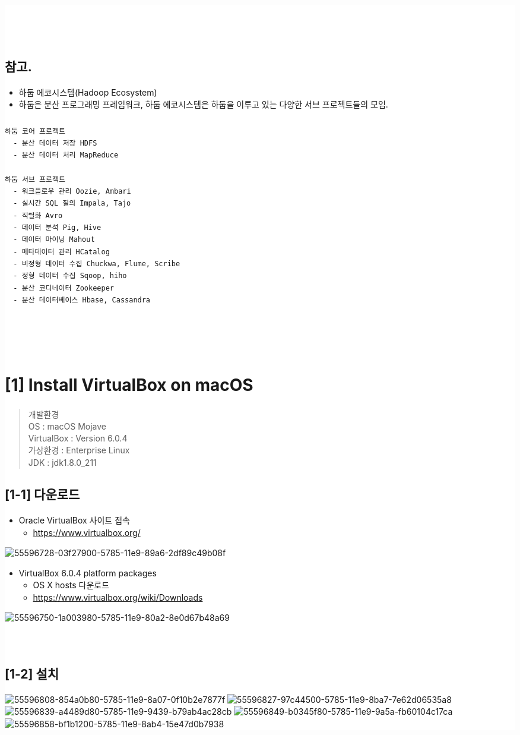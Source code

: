 <br>
<br>
<br>

## 참고.
* 하둡 에코시스템(Hadoop Ecosystem)
* 하둡은 분산 프로그래밍 프레임워크, 하둡 에코시스템은 하둡을 이루고 있는 다양한 서브 프로젝트들의 모임.
###
    하둡 코어 프로젝트
      - 분산 데이터 저장 HDFS
      - 분산 데이터 처리 MapReduce
        
    하둡 서브 프로젝트
      - 워크플로우 관리 Oozie, Ambari
      - 실시간 SQL 질의 Impala, Tajo
      - 직렬화 Avro
      - 데이터 분석 Pig, Hive
      - 데이터 마이닝 Mahout
      - 메타데이터 관리 HCatalog
      - 비정형 데이터 수집 Chuckwa, Flume, Scribe
      - 정형 데이터 수집 Sqoop, hiho
      - 분산 코디네이터 Zookeeper
      - 분산 데이터베이스 Hbase, Cassandra

<br>
<br>
<br>

# [1] Install VirtualBox on macOS
> 개발환경<br> 
> OS : macOS Mojave<br>
> VirtualBox : Version 6.0.4<br>
> 가상환경 : Enterprise Linux<br>
> JDK : jdk1.8.0_211<br>

## [1-1] 다운로드
* Oracle VirtualBox 사이트 접속 
  - https://www.virtualbox.org/
<img width="1680" alt="55596728-03f27900-5785-11e9-89a6-2df89c49b08f" src="https://user-images.githubusercontent.com/46523571/55633018-7ea7ac80-57f6-11e9-87e4-e58d75a37ec3.png">

* VirtualBox 6.0.4 platform packages 
  - OS X hosts 다운로드
  - https://www.virtualbox.org/wiki/Downloads
<img width="1680" alt="55596750-1a003980-5785-11e9-80a2-8e0d67b48a69" src="https://user-images.githubusercontent.com/46523571/55633019-7ea7ac80-57f6-11e9-9852-81e2ce938bc5.png">

<br>
<br>
<br>

## [1-2] 설치
<img width="672" alt="55596808-854a0b80-5785-11e9-8a07-0f10b2e7877f" src="https://user-images.githubusercontent.com/46523571/55633020-7f404300-57f6-11e9-946a-a3221c6a3937.png">
<img width="617" alt="55596827-97c44500-5785-11e9-8ba7-7e62d06535a8" src="https://user-images.githubusercontent.com/46523571/55633021-7f404300-57f6-11e9-992a-041e0bafb8b6.png">
<img width="619" alt="55596839-a4489d80-5785-11e9-9439-b79ab4ac28cb" src="https://user-images.githubusercontent.com/46523571/55633022-7f404300-57f6-11e9-8347-cd03fa86fe02.png">
<img width="618" alt="55596849-b0345f80-5785-11e9-9a5a-fb60104c17ca" src="https://user-images.githubusercontent.com/46523571/55633023-7fd8d980-57f6-11e9-9fe2-53956099b696.png">
<img width="622" alt="55596858-bf1b1200-5785-11e9-8ab4-15e47d0b7938" src="https://user-images.githubusercontent.com/46523571/55633025-7fd8d980-57f6-11e9-9b18-f4fb5a10c213.png">
